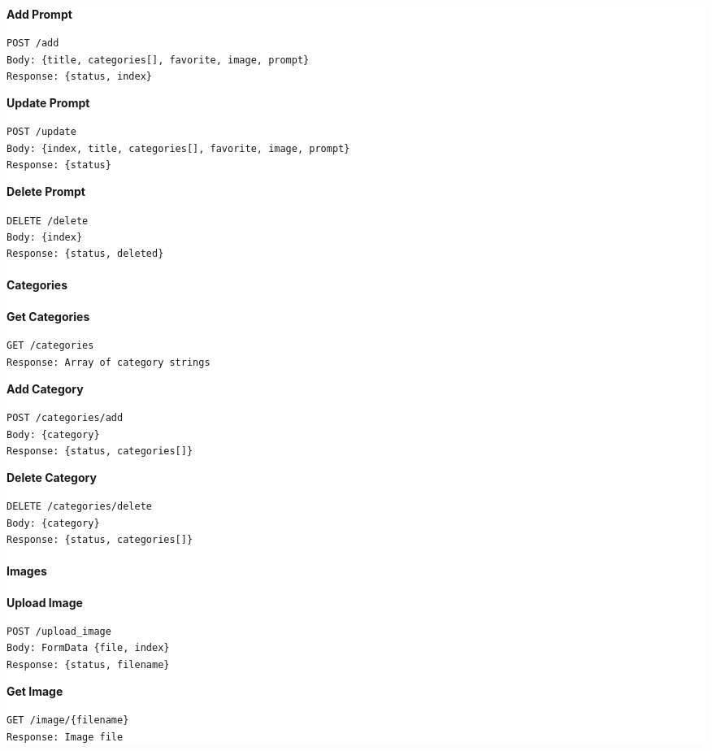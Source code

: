 **Add Prompt**
```
POST /add
Body: {title, categories[], favorite, image, prompt}
Response: {status, index}
```

**Update Prompt**
```
POST /update
Body: {index, title, categories[], favorite, image, prompt}
Response: {status}
```

**Delete Prompt**
```
DELETE /delete
Body: {index}
Response: {status, deleted}
```

#### Categories

**Get Categories**
```
GET /categories
Response: Array of category strings
```

**Add Category**
```
POST /categories/add
Body: {category}
Response: {status, categories[]}
```

**Delete Category**
```
DELETE /categories/delete
Body: {category}
Response: {status, categories[]}
```

#### Images

**Upload Image**
```
POST /upload_image
Body: FormData {file, index}
Response: {status, filename}
```

**Get Image**
```
GET /image/{filename}
Response: Image file
```
